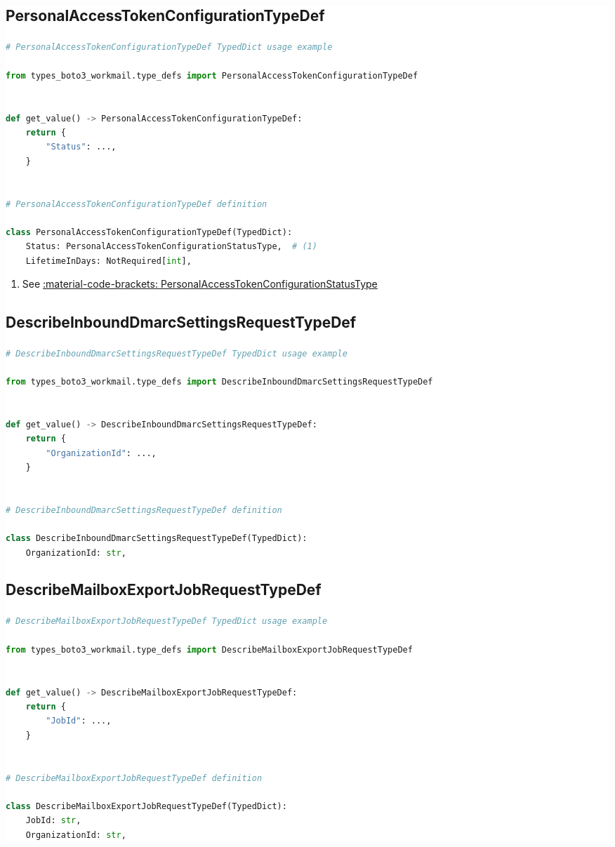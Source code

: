 
## PersonalAccessTokenConfigurationTypeDef

```python
# PersonalAccessTokenConfigurationTypeDef TypedDict usage example

from types_boto3_workmail.type_defs import PersonalAccessTokenConfigurationTypeDef


def get_value() -> PersonalAccessTokenConfigurationTypeDef:
    return {
        "Status": ...,
    }


# PersonalAccessTokenConfigurationTypeDef definition

class PersonalAccessTokenConfigurationTypeDef(TypedDict):
    Status: PersonalAccessTokenConfigurationStatusType,  # (1)
    LifetimeInDays: NotRequired[int],
```

1. See [:material-code-brackets: PersonalAccessTokenConfigurationStatusType](./literals.md#personalaccesstokenconfigurationstatustype)

## DescribeInboundDmarcSettingsRequestTypeDef

```python
# DescribeInboundDmarcSettingsRequestTypeDef TypedDict usage example

from types_boto3_workmail.type_defs import DescribeInboundDmarcSettingsRequestTypeDef


def get_value() -> DescribeInboundDmarcSettingsRequestTypeDef:
    return {
        "OrganizationId": ...,
    }


# DescribeInboundDmarcSettingsRequestTypeDef definition

class DescribeInboundDmarcSettingsRequestTypeDef(TypedDict):
    OrganizationId: str,
```


## DescribeMailboxExportJobRequestTypeDef

```python
# DescribeMailboxExportJobRequestTypeDef TypedDict usage example

from types_boto3_workmail.type_defs import DescribeMailboxExportJobRequestTypeDef


def get_value() -> DescribeMailboxExportJobRequestTypeDef:
    return {
        "JobId": ...,
    }


# DescribeMailboxExportJobRequestTypeDef definition

class DescribeMailboxExportJobRequestTypeDef(TypedDict):
    JobId: str,
    OrganizationId: str,
```